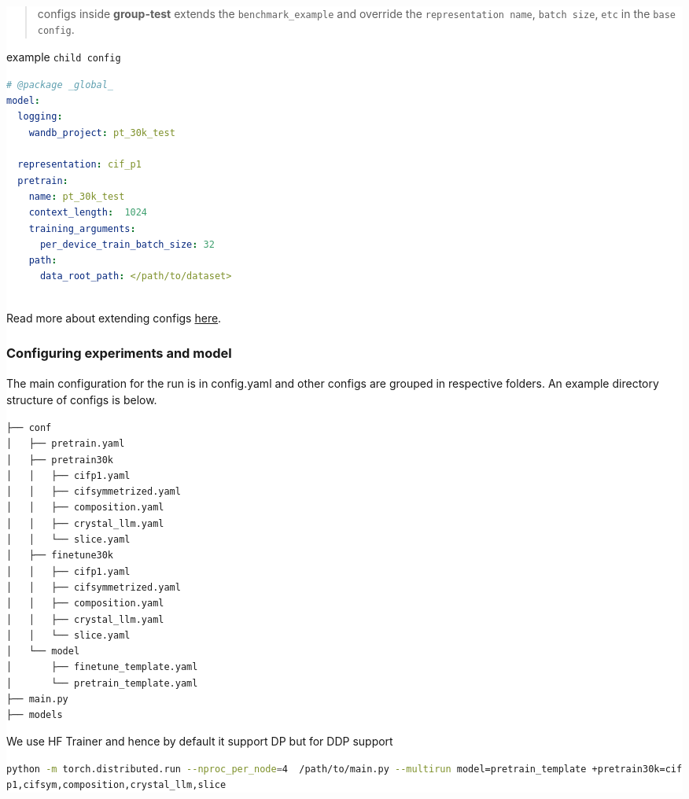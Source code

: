 >configs inside __group-test__ extends the `benchmark_example` and override the   `representation name`, `batch size`, `etc` in the `base config`.

example `child config`
```yaml
# @package _global_
model:
  logging:
    wandb_project: pt_30k_test
  
  representation: cif_p1
  pretrain:
    name: pt_30k_test
    context_length:  1024
    training_arguments:
      per_device_train_batch_size: 32
    path:
      data_root_path: </path/to/dataset>
      
```
Read more about extending configs [here](https://hydra.cc/docs/patterns/extending_configs/).

### Configuring experiments and model


The main configuration for the run is in config.yaml and other configs are grouped in respective folders. An example directory structure of configs is below.
```bash
├── conf
│   ├── pretrain.yaml
│   ├── pretrain30k
│   │   ├── cifp1.yaml
│   │   ├── cifsymmetrized.yaml
│   │   ├── composition.yaml
│   │   ├── crystal_llm.yaml
│   │   └── slice.yaml
│   ├── finetune30k
│   │   ├── cifp1.yaml
│   │   ├── cifsymmetrized.yaml
│   │   ├── composition.yaml
│   │   ├── crystal_llm.yaml
│   │   └── slice.yaml
│   └── model
│       ├── finetune_template.yaml
│       └── pretrain_template.yaml
├── main.py
├── models
```




We use HF Trainer and hence by default it support DP but for DDP support 
```bash
python -m torch.distributed.run --nproc_per_node=4  /path/to/main.py --multirun model=pretrain_template +pretrain30k=cifp1,cifsym,composition,crystal_llm,slice

```
